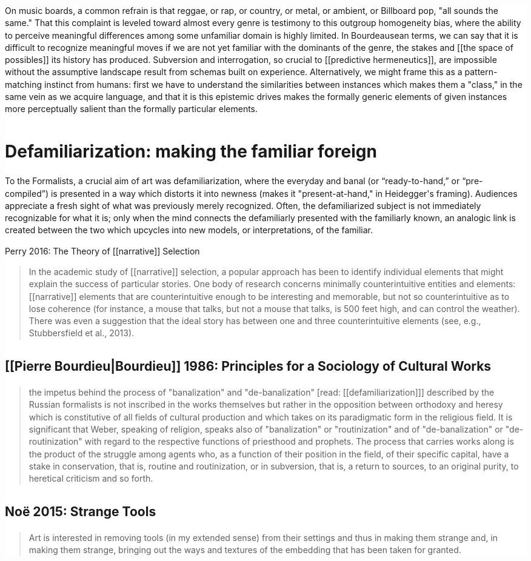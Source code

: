 On music boards, a common refrain is that reggae, or rap, or country, or metal, or ambient, or Billboard pop, "all sounds the same." That this complaint is leveled toward almost every genre is testimony to this outgroup homogeneity bias, where the ability to perceive meaningful differences among some unfamiliar domain is highly limited. In Bourdeausean terms, we can say that it is difficult to recognize meaningful moves if we are not yet familiar with the dominants of the genre, the stakes and [[the space of possibles]] its history has produced. Subversion and interrogation, so crucial to [[predictive hermeneutics]], are impossible without the assumptive landscape result from schemas built on experience. Alternatively, we might frame this as a pattern-matching instinct from humans: first we have to understand the similarities between instances which makes them a "class," in the same vein as we acquire language, and that it is this epistemic drives makes the formally generic elements of given instances more perceptually salient than the formally particular elements.

# Defamiliarization: making the familiar foreign

To the Formalists, a crucial aim of art was defamiliarization, where the everyday and banal (or “ready-to-hand,” or “pre-compiled”) is presented in a way which distorts it into newness (makes it "present-at-hand," in Heidegger's framing). Audiences appreciate a fresh sight of what was previously merely recognized. Often, the defamiliarized subject is not immediately recognizable for what it is; only when the mind connects the defamiliarly presented with the familiarly known, an analogic link is created between the two which upcycles into new models, or interpretations, of the familiar.

Perry 2016: The Theory of [[narrative]] Selection

> In the academic study of [[narrative]] selection, a popular approach has been to identify individual elements that might explain the success of particular stories. One body of research concerns minimally counterintuitive entities and elements: [[narrative]] elements that are counterintuitive enough to be interesting and memorable, but not so counterintuitive as to lose coherence (for instance, a mouse that talks, but not a mouse that talks, is 500 feet high, and can control the weather). There was even a suggestion that the ideal story has between one and three counterintuitive elements (see, e.g., Stubbersfield et al., 2013).

## [[Pierre Bourdieu|Bourdieu]] 1986: Principles for a Sociology of Cultural Works

> the impetus behind the process of "banalization" and "de-banalization" [read: [[defamiliarization]]] described by the Russian formalists is not inscribed in the works themselves but rather in the opposition between orthodoxy and heresy which is constitutive of all fields of cultural production and which takes on its paradigmatic form in the religious field. It is significant that Weber, speaking of religion, speaks also of "banalization" or "routinization" and of "de-banalization" or "de-routinization" with regard to the respective functions of priesthood and prophets. The process that carries works along is the product of the struggle among agents who, as a function of their position in the field, of their specific capital, have a stake in conservation, that is, routine and routinization, or in subversion, that is, a return to sources, to an original purity, to heretical criticism and so forth.

## Noë 2015: Strange Tools

> Art is interested in removing tools (in my extended sense) from their settings and thus in making them strange and, in making them strange, bringing out the ways and textures of the embedding that has been taken for granted.
